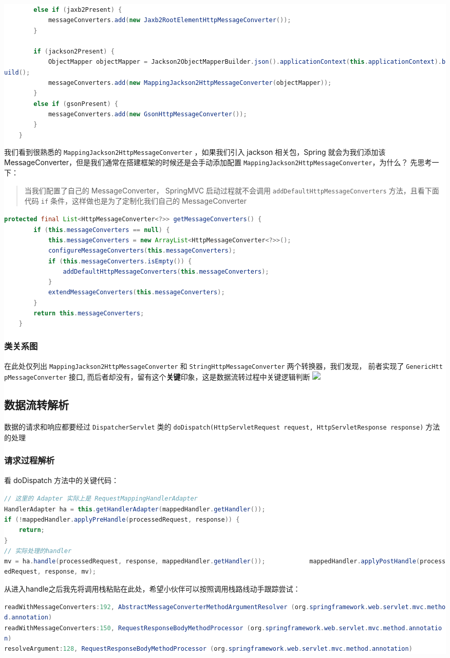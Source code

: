 ```java
		else if (jaxb2Present) {
			messageConverters.add(new Jaxb2RootElementHttpMessageConverter());
		}

		if (jackson2Present) {
			ObjectMapper objectMapper = Jackson2ObjectMapperBuilder.json().applicationContext(this.applicationContext).build();
			messageConverters.add(new MappingJackson2HttpMessageConverter(objectMapper));
		}
		else if (gsonPresent) {
			messageConverters.add(new GsonHttpMessageConverter());
		}
	}
```
我们看到很熟悉的 `MappingJackson2HttpMessageConverter` ，如果我们引入 jackson 相关包，Spring 就会为我们添加该 MessageConverter，但是我们通常在搭建框架的时候还是会手动添加配置 `MappingJackson2HttpMessageConverter`，为什么？ 先思考一下：
> 当我们配置了自己的 MessageConverter， SpringMVC 启动过程就不会调用 `addDefaultHttpMessageConverters` 方法，且看下面代码 `if` 条件，这样做也是为了定制化我们自己的 MessageConverter

```java
protected final List<HttpMessageConverter<?>> getMessageConverters() {
		if (this.messageConverters == null) {
			this.messageConverters = new ArrayList<HttpMessageConverter<?>>();
			configureMessageConverters(this.messageConverters);
			if (this.messageConverters.isEmpty()) {
				addDefaultHttpMessageConverters(this.messageConverters);
			}
			extendMessageConverters(this.messageConverters);
		}
		return this.messageConverters;
	}
```
### 类关系图
在此处仅列出 `MappingJackson2HttpMessageConverter` 和 `StringHttpMessageConverter` 两个转换器，我们发现， 前者实现了 `GenericHttpMessageConverter` 接口, 而后者却没有，留有这个**关键**印象，这是数据流转过程中关键逻辑判断
![](https://cdn.jsdelivr.net/gh/FraserYu/img-host/blog-img2019-05-24-15-41-26.png)


## 数据流转解析
数据的请求和响应都要经过 `DispatcherServlet` 类的 `doDispatch(HttpServletRequest request, HttpServletResponse response)` 方法的处理

### 请求过程解析
看 doDispatch 方法中的关键代码：
```java
// 这里的 Adapter 实际上是 RequestMappingHandlerAdapter
HandlerAdapter ha = this.getHandlerAdapter(mappedHandler.getHandler()); 
if (!mappedHandler.applyPreHandle(processedRequest, response)) {
    return;
}
// 实际处理的handler
mv = ha.handle(processedRequest, response, mappedHandler.getHandler());            mappedHandler.applyPostHandle(processedRequest, response, mv);
```
从进入handle之后我先将调用栈粘贴在此处，希望小伙伴可以按照调用栈路线动手跟踪尝试：
```java
readWithMessageConverters:192, AbstractMessageConverterMethodArgumentResolver (org.springframework.web.servlet.mvc.method.annotation)
readWithMessageConverters:150, RequestResponseBodyMethodProcessor (org.springframework.web.servlet.mvc.method.annotation)
resolveArgument:128, RequestResponseBodyMethodProcessor (org.springframework.web.servlet.mvc.method.annotation)
```